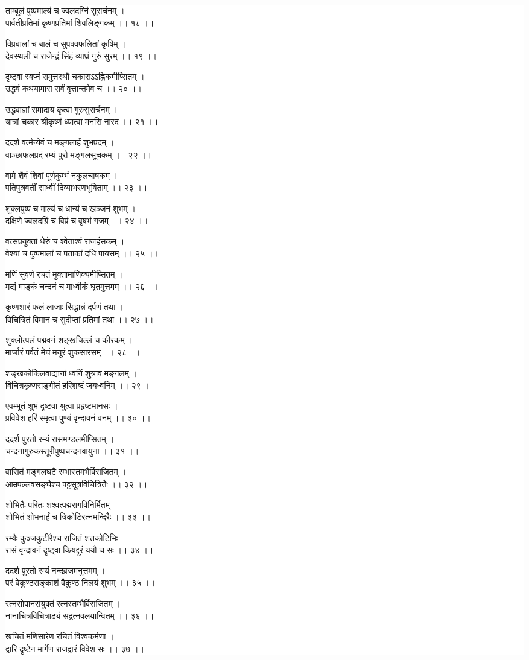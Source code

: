 ताम्बूलं पुष्पमाल्यं च ज्वलदग्निं सुरार्चनम् ।  
पार्वतीप्रतिमां कृष्णप्रतिमां शिवलिङ्गकम् ।। १८ ।।  
  
विप्रबालां च बालं च सुपक्वफलितां कृषिम् ।  
देवस्थलीं च राजेन्द्रं सिंहं व्याघ्रं गुरुं सुरम् ।। १९ ।।  
  
दृष्ट्वा स्वप्नं समुत्तस्थौ चकाराऽऽह्निकमीप्सितम् ।  
उद्धवं कथयामास सर्वं वृत्तान्तमेव च ।। २० ।।  
  
उद्धवाज्ञां समादाय कृत्वा गुरुसुरार्चनम् ।  
यात्रां चकार श्रीकृष्णं ध्यात्वा मनसि नारद ।। २१ ।।  
  
ददर्श वर्त्मन्येवं च मङ्गलार्हं शुभप्रदम् ।  
वाञ्छाफलप्रदं रम्यं पुरो मङ्गलसूचकम् ।। २२ ।।  
  
वामे शैवं शिवां पूर्णकुम्भं नकुलचाषकम् ।  
पतिपुत्रवतीं साध्वीं दिव्याभरणभूषिताम् ।। २३ ।।  
  
शुक्लपुष्पं च माल्यं च धान्यं च खञ्जनं शुभम् ।  
दक्षिणे ज्वलदग्रिं च विप्रं च वृषभं गजम् ।। २४ ।।  
  
वत्सप्रयुक्तां धेरुं च श्वेताश्वं राजहंसकम् ।  
वेश्यां च पुष्पमालां च पताकां दधि पायसम् ।। २५ ।।  
  
मणिं सुवर्ण रचतं मुक्तामाणिक्यमीप्सितम् ।  
मद्यं माङ्कं चन्दनं च माध्वीकं घृतमुत्तमम् ।। २६ ।।  
  
कृष्णशारं फलं लाजाः सिद्धान्नं दर्पणं तथा ।  
विचित्रितं विमानं च सुदीप्तां प्रतिमां तथा ।। २७ ।।  
  
शुक्लोत्पलं पद्मवनं शङ्खचिल्लं च कीरकम् ।  
मार्जारं पर्वतं मेघं मयूरं शुकसारसम् ।। २८ ।।  
  
शङ्खकोकिलवाद्यानां ध्वनिं शुश्राव मङ्गलम् ।  
विचित्रकृष्णसङ्गीतं हरिशब्दं जयध्वनिम् ।। २९ ।।  
  
एवम्भूतं शुभं दृष्टवा श्रुत्वा प्रहृष्टमानसः ।  
प्रविवेश हरिं स्मृत्वा पुण्यं वृन्दावनं वनम् ।। ३० ।।  
  
ददर्श पुरतो रम्यं रासमण्डलमीप्सितम् ।  
चन्दनागुरुकस्तूरीपुष्पचन्दनवायुना ।। ३१ ।।  
  
वासितं मङ्गलघटै रम्भास्तमभैर्विराजितम् ।  
आम्रपल्लवसङ्घैश्च पट्टसूत्रविचित्रितैः ।। ३२ ।।  
  
शोभितैः परितः शश्वत्पद्मरागविनिर्मितम् ।  
शोभितं शोभनार्हं च त्रिकोटिरत्नमन्दिरैः ।। ३३ ।।  
  
रम्यैः कुञ्जकुटीरैश्च राजितं शतकोटिभिः ।  
रासं वृन्दावनं दृष्ट्वा कियद्दूरं ययौ च सः ।। ३४ ।।  
  
ददर्श पुरतो रम्यं नन्दव्रजमनुत्तमम् ।  
परं वेकुण्ठसङ्काशं वैकुण्ठ निलयं शुभम् ।। ३५ ।।  
  
रत्नसोपानसंयुक्तं रत्नस्तम्भैर्विराजितम् ।  
नानाचित्रविचित्राढ्यं सद्रत्नवलयान्वितम् ।। ३६ ।।  
  
खचितं मणिसारेण रचितं विश्वकर्मणा ।  
द्वारि दृष्टेन मार्गेण राजद्वारं विवेश सः ।। ३७ ।।  
  